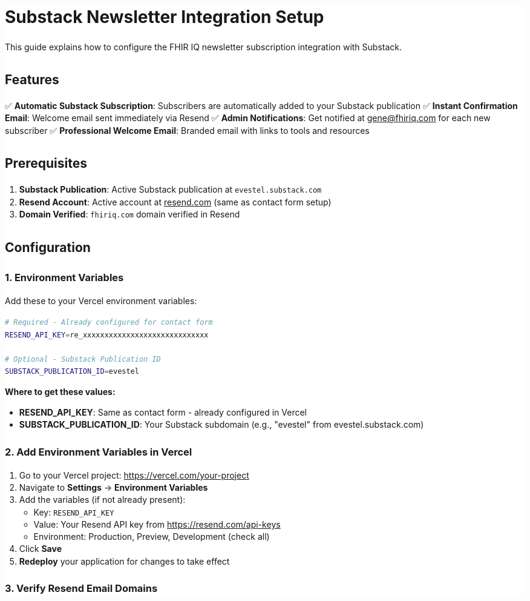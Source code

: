 # Substack Newsletter Integration Setup

This guide explains how to configure the FHIR IQ newsletter subscription integration with Substack.

## Features

✅ **Automatic Substack Subscription**: Subscribers are automatically added to your Substack publication
✅ **Instant Confirmation Email**: Welcome email sent immediately via Resend
✅ **Admin Notifications**: Get notified at gene@fhiriq.com for each new subscriber
✅ **Professional Welcome Email**: Branded email with links to tools and resources

## Prerequisites

1. **Substack Publication**: Active Substack publication at `evestel.substack.com`
2. **Resend Account**: Active account at [resend.com](https://resend.com) (same as contact form setup)
3. **Domain Verified**: `fhiriq.com` domain verified in Resend

## Configuration

### 1. Environment Variables

Add these to your Vercel environment variables:

```bash
# Required - Already configured for contact form
RESEND_API_KEY=re_xxxxxxxxxxxxxxxxxxxxxxxxxxxxx

# Optional - Substack Publication ID
SUBSTACK_PUBLICATION_ID=evestel
```

**Where to get these values:**

- **RESEND_API_KEY**: Same as contact form - already configured in Vercel
- **SUBSTACK_PUBLICATION_ID**: Your Substack subdomain (e.g., "evestel" from evestel.substack.com)

### 2. Add Environment Variables in Vercel

1. Go to your Vercel project: https://vercel.com/your-project
2. Navigate to **Settings** → **Environment Variables**
3. Add the variables (if not already present):
   - Key: `RESEND_API_KEY`
   - Value: Your Resend API key from https://resend.com/api-keys
   - Environment: Production, Preview, Development (check all)
4. Click **Save**
5. **Redeploy** your application for changes to take effect

### 3. Verify Resend Email Domains

